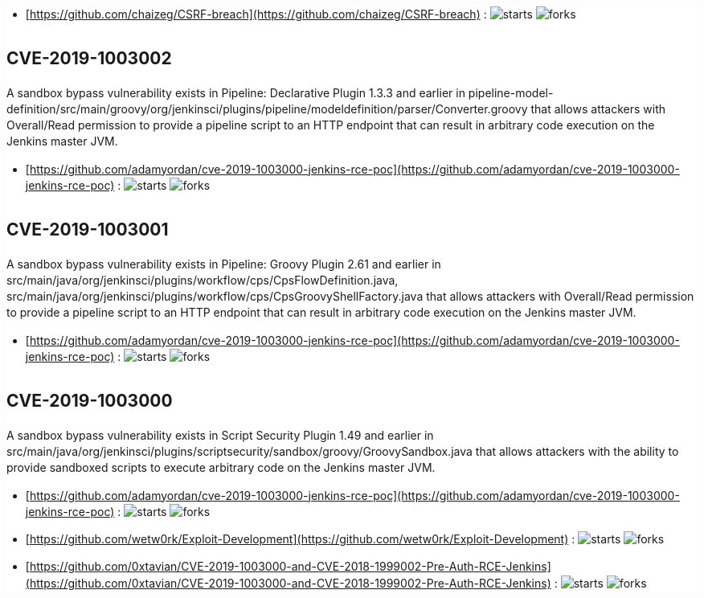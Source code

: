 

- [https://github.com/chaizeg/CSRF-breach](https://github.com/chaizeg/CSRF-breach) :  ![starts](https://img.shields.io/github/stars/chaizeg/CSRF-breach.svg) ![forks](https://img.shields.io/github/forks/chaizeg/CSRF-breach.svg)

## CVE-2019-1003002
 A sandbox bypass vulnerability exists in Pipeline: Declarative Plugin 1.3.3 and earlier in pipeline-model-definition/src/main/groovy/org/jenkinsci/plugins/pipeline/modeldefinition/parser/Converter.groovy that allows attackers with Overall/Read permission to provide a pipeline script to an HTTP endpoint that can result in arbitrary code execution on the Jenkins master JVM.



- [https://github.com/adamyordan/cve-2019-1003000-jenkins-rce-poc](https://github.com/adamyordan/cve-2019-1003000-jenkins-rce-poc) :  ![starts](https://img.shields.io/github/stars/adamyordan/cve-2019-1003000-jenkins-rce-poc.svg) ![forks](https://img.shields.io/github/forks/adamyordan/cve-2019-1003000-jenkins-rce-poc.svg)

## CVE-2019-1003001
 A sandbox bypass vulnerability exists in Pipeline: Groovy Plugin 2.61 and earlier in src/main/java/org/jenkinsci/plugins/workflow/cps/CpsFlowDefinition.java, src/main/java/org/jenkinsci/plugins/workflow/cps/CpsGroovyShellFactory.java that allows attackers with Overall/Read permission to provide a pipeline script to an HTTP endpoint that can result in arbitrary code execution on the Jenkins master JVM.



- [https://github.com/adamyordan/cve-2019-1003000-jenkins-rce-poc](https://github.com/adamyordan/cve-2019-1003000-jenkins-rce-poc) :  ![starts](https://img.shields.io/github/stars/adamyordan/cve-2019-1003000-jenkins-rce-poc.svg) ![forks](https://img.shields.io/github/forks/adamyordan/cve-2019-1003000-jenkins-rce-poc.svg)

## CVE-2019-1003000
 A sandbox bypass vulnerability exists in Script Security Plugin 1.49 and earlier in src/main/java/org/jenkinsci/plugins/scriptsecurity/sandbox/groovy/GroovySandbox.java that allows attackers with the ability to provide sandboxed scripts to execute arbitrary code on the Jenkins master JVM.



- [https://github.com/adamyordan/cve-2019-1003000-jenkins-rce-poc](https://github.com/adamyordan/cve-2019-1003000-jenkins-rce-poc) :  ![starts](https://img.shields.io/github/stars/adamyordan/cve-2019-1003000-jenkins-rce-poc.svg) ![forks](https://img.shields.io/github/forks/adamyordan/cve-2019-1003000-jenkins-rce-poc.svg)

- [https://github.com/wetw0rk/Exploit-Development](https://github.com/wetw0rk/Exploit-Development) :  ![starts](https://img.shields.io/github/stars/wetw0rk/Exploit-Development.svg) ![forks](https://img.shields.io/github/forks/wetw0rk/Exploit-Development.svg)

- [https://github.com/0xtavian/CVE-2019-1003000-and-CVE-2018-1999002-Pre-Auth-RCE-Jenkins](https://github.com/0xtavian/CVE-2019-1003000-and-CVE-2018-1999002-Pre-Auth-RCE-Jenkins) :  ![starts](https://img.shields.io/github/stars/0xtavian/CVE-2019-1003000-and-CVE-2018-1999002-Pre-Auth-RCE-Jenkins.svg) ![forks](https://img.shields.io/github/forks/0xtavian/CVE-2019-1003000-and-CVE-2018-1999002-Pre-Auth-RCE-Jenkins.svg)
